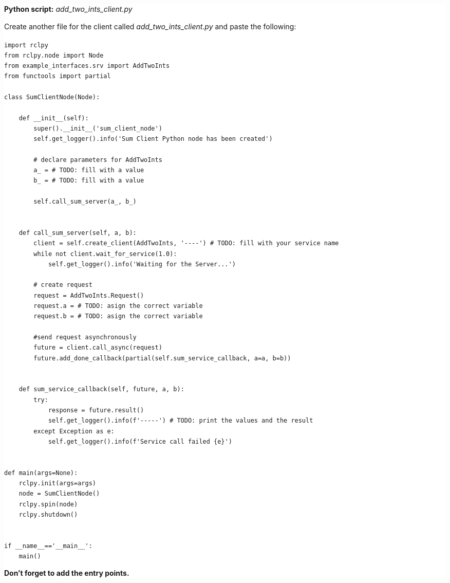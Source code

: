 **Python script:** *add_two_ints_client.py*

Create another file for the client called *add_two_ints_client.py* and paste the following: 

    import rclpy
    from rclpy.node import Node
    from example_interfaces.srv import AddTwoInts
    from functools import partial

    class SumClientNode(Node):

        def __init__(self):
            super().__init__('sum_client_node')
            self.get_logger().info('Sum Client Python node has been created')

            # declare parameters for AddTwoInts
            a_ = # TODO: fill with a value
            b_ = # TODO: fill with a value
            
            self.call_sum_server(a_, b_)

        
        def call_sum_server(self, a, b):
            client = self.create_client(AddTwoInts, '----') # TODO: fill with your service name
            while not client.wait_for_service(1.0):
                self.get_logger().info('Waiting for the Server...')

            # create request
            request = AddTwoInts.Request()
            request.a = # TODO: asign the correct variable
            request.b = # TODO: asign the correct variable

            #send request asynchronously
            future = client.call_async(request)
            future.add_done_callback(partial(self.sum_service_callback, a=a, b=b))


        def sum_service_callback(self, future, a, b):
            try:
                response = future.result()
                self.get_logger().info(f'-----') # TODO: print the values and the result
            except Exception as e:
                self.get_logger().info(f'Service call failed {e}')


    def main(args=None):
        rclpy.init(args=args)
        node = SumClientNode()
        rclpy.spin(node)
        rclpy.shutdown()
        

    if __name__=='__main__':
        main()

**Don’t forget to add the entry points.**
